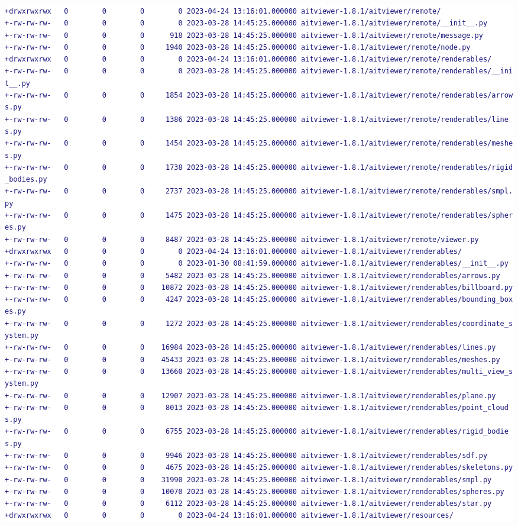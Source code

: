 ```diff
+drwxrwxrwx   0        0        0        0 2023-04-24 13:16:01.000000 aitviewer-1.8.1/aitviewer/remote/
+-rw-rw-rw-   0        0        0        0 2023-03-28 14:45:25.000000 aitviewer-1.8.1/aitviewer/remote/__init__.py
+-rw-rw-rw-   0        0        0      918 2023-03-28 14:45:25.000000 aitviewer-1.8.1/aitviewer/remote/message.py
+-rw-rw-rw-   0        0        0     1940 2023-03-28 14:45:25.000000 aitviewer-1.8.1/aitviewer/remote/node.py
+drwxrwxrwx   0        0        0        0 2023-04-24 13:16:01.000000 aitviewer-1.8.1/aitviewer/remote/renderables/
+-rw-rw-rw-   0        0        0        0 2023-03-28 14:45:25.000000 aitviewer-1.8.1/aitviewer/remote/renderables/__init__.py
+-rw-rw-rw-   0        0        0     1854 2023-03-28 14:45:25.000000 aitviewer-1.8.1/aitviewer/remote/renderables/arrows.py
+-rw-rw-rw-   0        0        0     1386 2023-03-28 14:45:25.000000 aitviewer-1.8.1/aitviewer/remote/renderables/lines.py
+-rw-rw-rw-   0        0        0     1454 2023-03-28 14:45:25.000000 aitviewer-1.8.1/aitviewer/remote/renderables/meshes.py
+-rw-rw-rw-   0        0        0     1738 2023-03-28 14:45:25.000000 aitviewer-1.8.1/aitviewer/remote/renderables/rigid_bodies.py
+-rw-rw-rw-   0        0        0     2737 2023-03-28 14:45:25.000000 aitviewer-1.8.1/aitviewer/remote/renderables/smpl.py
+-rw-rw-rw-   0        0        0     1475 2023-03-28 14:45:25.000000 aitviewer-1.8.1/aitviewer/remote/renderables/spheres.py
+-rw-rw-rw-   0        0        0     8487 2023-03-28 14:45:25.000000 aitviewer-1.8.1/aitviewer/remote/viewer.py
+drwxrwxrwx   0        0        0        0 2023-04-24 13:16:01.000000 aitviewer-1.8.1/aitviewer/renderables/
+-rw-rw-rw-   0        0        0        0 2023-01-30 08:41:59.000000 aitviewer-1.8.1/aitviewer/renderables/__init__.py
+-rw-rw-rw-   0        0        0     5482 2023-03-28 14:45:25.000000 aitviewer-1.8.1/aitviewer/renderables/arrows.py
+-rw-rw-rw-   0        0        0    10872 2023-03-28 14:45:25.000000 aitviewer-1.8.1/aitviewer/renderables/billboard.py
+-rw-rw-rw-   0        0        0     4247 2023-03-28 14:45:25.000000 aitviewer-1.8.1/aitviewer/renderables/bounding_boxes.py
+-rw-rw-rw-   0        0        0     1272 2023-03-28 14:45:25.000000 aitviewer-1.8.1/aitviewer/renderables/coordinate_system.py
+-rw-rw-rw-   0        0        0    16984 2023-03-28 14:45:25.000000 aitviewer-1.8.1/aitviewer/renderables/lines.py
+-rw-rw-rw-   0        0        0    45433 2023-03-28 14:45:25.000000 aitviewer-1.8.1/aitviewer/renderables/meshes.py
+-rw-rw-rw-   0        0        0    13660 2023-03-28 14:45:25.000000 aitviewer-1.8.1/aitviewer/renderables/multi_view_system.py
+-rw-rw-rw-   0        0        0    12907 2023-03-28 14:45:25.000000 aitviewer-1.8.1/aitviewer/renderables/plane.py
+-rw-rw-rw-   0        0        0     8013 2023-03-28 14:45:25.000000 aitviewer-1.8.1/aitviewer/renderables/point_clouds.py
+-rw-rw-rw-   0        0        0     6755 2023-03-28 14:45:25.000000 aitviewer-1.8.1/aitviewer/renderables/rigid_bodies.py
+-rw-rw-rw-   0        0        0     9946 2023-03-28 14:45:25.000000 aitviewer-1.8.1/aitviewer/renderables/sdf.py
+-rw-rw-rw-   0        0        0     4675 2023-03-28 14:45:25.000000 aitviewer-1.8.1/aitviewer/renderables/skeletons.py
+-rw-rw-rw-   0        0        0    31990 2023-03-28 14:45:25.000000 aitviewer-1.8.1/aitviewer/renderables/smpl.py
+-rw-rw-rw-   0        0        0    10070 2023-03-28 14:45:25.000000 aitviewer-1.8.1/aitviewer/renderables/spheres.py
+-rw-rw-rw-   0        0        0     6112 2023-03-28 14:45:25.000000 aitviewer-1.8.1/aitviewer/renderables/star.py
+drwxrwxrwx   0        0        0        0 2023-04-24 13:16:01.000000 aitviewer-1.8.1/aitviewer/resources/
```